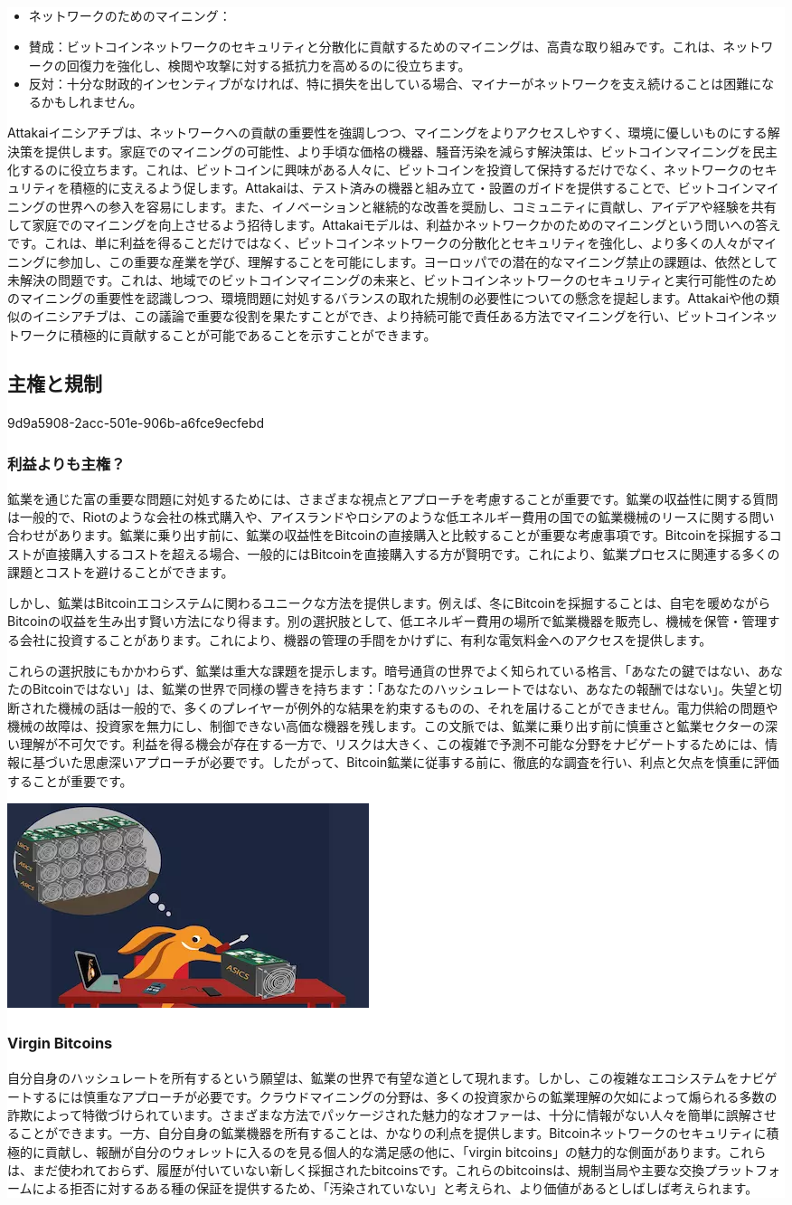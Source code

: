 - ネットワークのためのマイニング：

* 賛成：ビットコインネットワークのセキュリティと分散化に貢献するためのマイニングは、高貴な取り組みです。これは、ネットワークの回復力を強化し、検閲や攻撃に対する抵抗力を高めるのに役立ちます。
* 反対：十分な財政的インセンティブがなければ、特に損失を出している場合、マイナーがネットワークを支え続けることは困難になるかもしれません。

Attakaiイニシアチブは、ネットワークへの貢献の重要性を強調しつつ、マイニングをよりアクセスしやすく、環境に優しいものにする解決策を提供します。家庭でのマイニングの可能性、より手頃な価格の機器、騒音汚染を減らす解決策は、ビットコインマイニングを民主化するのに役立ちます。これは、ビットコインに興味がある人々に、ビットコインを投資して保持するだけでなく、ネットワークのセキュリティを積極的に支えるよう促します。Attakaiは、テスト済みの機器と組み立て・設置のガイドを提供することで、ビットコインマイニングの世界への参入を容易にします。また、イノベーションと継続的な改善を奨励し、コミュニティに貢献し、アイデアや経験を共有して家庭でのマイニングを向上させるよう招待します。Attakaiモデルは、利益かネットワークかのためのマイニングという問いへの答えです。これは、単に利益を得ることだけではなく、ビットコインネットワークの分散化とセキュリティを強化し、より多くの人々がマイニングに参加し、この重要な産業を学び、理解することを可能にします。ヨーロッパでの潜在的なマイニング禁止の課題は、依然として未解決の問題です。これは、地域でのビットコインマイニングの未来と、ビットコインネットワークのセキュリティと実行可能性のためのマイニングの重要性を認識しつつ、環境問題に対処するバランスの取れた規制の必要性についての懸念を提起します。Attakaiや他の類似のイニシアチブは、この議論で重要な役割を果たすことができ、より持続可能で責任ある方法でマイニングを行い、ビットコインネットワークに積極的に貢献することが可能であることを示すことができます。

## 主権と規制

<chapterId>9d9a5908-2acc-501e-906b-a6fce9ecfebd</chapterId>

### 利益よりも主権？

鉱業を通じた富の重要な問題に対処するためには、さまざまな視点とアプローチを考慮することが重要です。鉱業の収益性に関する質問は一般的で、Riotのような会社の株式購入や、アイスランドやロシアのような低エネルギー費用の国での鉱業機械のリースに関する問い合わせがあります。鉱業に乗り出す前に、鉱業の収益性をBitcoinの直接購入と比較することが重要な考慮事項です。Bitcoinを採掘するコストが直接購入するコストを超える場合、一般的にはBitcoinを直接購入する方が賢明です。これにより、鉱業プロセスに関連する多くの課題とコストを避けることができます。

しかし、鉱業はBitcoinエコシステムに関わるユニークな方法を提供します。例えば、冬にBitcoinを採掘することは、自宅を暖めながらBitcoinの収益を生み出す賢い方法になり得ます。別の選択肢として、低エネルギー費用の場所で鉱業機器を販売し、機械を保管・管理する会社に投資することがあります。これにより、機器の管理の手間をかけずに、有利な電気料金へのアクセスを提供します。

これらの選択肢にもかかわらず、鉱業は重大な課題を提示します。暗号通貨の世界でよく知られている格言、「あなたの鍵ではない、あなたのBitcoinではない」は、鉱業の世界で同様の響きを持ちます：「あなたのハッシュレートではない、あなたの報酬ではない」。失望と切断された機械の話は一般的で、多くのプレイヤーが例外的な結果を約束するものの、それを届けることができません。電力供給の問題や機械の故障は、投資家を無力にし、制御できない高価な機器を残します。この文脈では、鉱業に乗り出す前に慎重さと鉱業セクターの深い理解が不可欠です。利益を得る機会が存在する一方で、リスクは大きく、この複雑で予測不可能な分野をナビゲートするためには、情報に基づいた思慮深いアプローチが必要です。したがって、Bitcoin鉱業に従事する前に、徹底的な調査を行い、利点と欠点を慎重に評価することが重要です。

![image](assets/en/13.webp)

### Virgin Bitcoins

自分自身のハッシュレートを所有するという願望は、鉱業の世界で有望な道として現れます。しかし、この複雑なエコシステムをナビゲートするには慎重なアプローチが必要です。クラウドマイニングの分野は、多くの投資家からの鉱業理解の欠如によって煽られる多数の詐欺によって特徴づけられています。さまざまな方法でパッケージされた魅力的なオファーは、十分に情報がない人々を簡単に誤解させることができます。一方、自分自身の鉱業機器を所有することは、かなりの利点を提供します。Bitcoinネットワークのセキュリティに積極的に貢献し、報酬が自分のウォレットに入るのを見る個人的な満足感の他に、「virgin bitcoins」の魅力的な側面があります。これらは、まだ使われておらず、履歴が付いていない新しく採掘されたbitcoinsです。これらのbitcoinsは、規制当局や主要な交換プラットフォームによる拒否に対するある種の保証を提供するため、「汚染されていない」と考えられ、より価値があるとしばしば考えられます。
